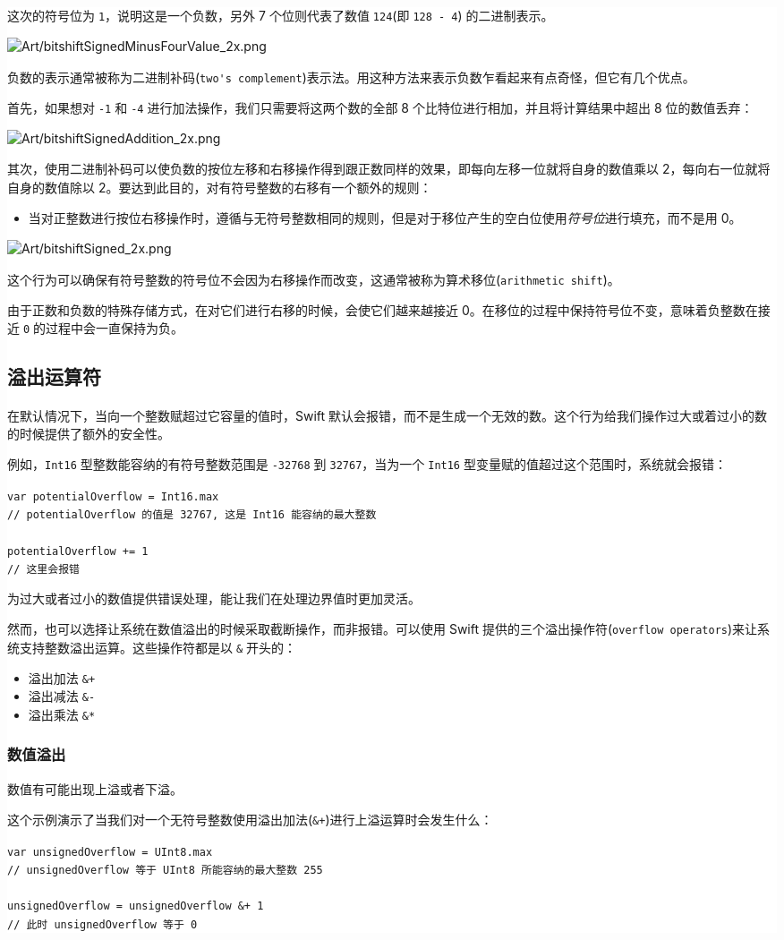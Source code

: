 这次的符号位为 `1`，说明这是一个负数，另外 7 个位则代表了数值 `124`(即 `128 - 4`) 的二进制表示。

![Art/bitshiftSignedMinusFourValue_2x.png](https://developer.apple.com/library/prerelease/ios/documentation/Swift/Conceptual/Swift_Programming_Language/Art/bitshiftSignedMinusFourValue_2x.png "Art/bitshiftSignedMinusFourValue_2x.png")

负数的表示通常被称为二进制补码(`two's complement`)表示法。用这种方法来表示负数乍看起来有点奇怪，但它有几个优点。

首先，如果想对 `-1` 和 `-4` 进行加法操作，我们只需要将这两个数的全部 8 个比特位进行相加，并且将计算结果中超出 8 位的数值丢弃：

![Art/bitshiftSignedAddition_2x.png](https://developer.apple.com/library/prerelease/ios/documentation/Swift/Conceptual/Swift_Programming_Language/Art/bitshiftSignedAddition_2x.png "Art/bitshiftSignedAddition_2x.png")

其次，使用二进制补码可以使负数的按位左移和右移操作得到跟正数同样的效果，即每向左移一位就将自身的数值乘以 2，每向右一位就将自身的数值除以 2。要达到此目的，对有符号整数的右移有一个额外的规则：

* 当对正整数进行按位右移操作时，遵循与无符号整数相同的规则，但是对于移位产生的空白位使用*符号位*进行填充，而不是用 0。

![Art/bitshiftSigned_2x.png](https://developer.apple.com/library/prerelease/ios/documentation/Swift/Conceptual/Swift_Programming_Language/Art/bitshiftSigned_2x.png "Art/bitshiftSigned_2x.png")

这个行为可以确保有符号整数的符号位不会因为右移操作而改变，这通常被称为算术移位(`arithmetic shift`)。

由于正数和负数的特殊存储方式，在对它们进行右移的时候，会使它们越来越接近 0。在移位的过程中保持符号位不变，意味着负整数在接近 `0` 的过程中会一直保持为负。

<a name="overflow_operators"></a>
## 溢出运算符

在默认情况下，当向一个整数赋超过它容量的值时，Swift 默认会报错，而不是生成一个无效的数。这个行为给我们操作过大或着过小的数的时候提供了额外的安全性。

例如，`Int16` 型整数能容纳的有符号整数范围是 `-32768` 到 `32767`，当为一个 `Int16` 型变量赋的值超过这个范围时，系统就会报错：

```
var potentialOverflow = Int16.max
// potentialOverflow 的值是 32767, 这是 Int16 能容纳的最大整数

potentialOverflow += 1
// 这里会报错
```

为过大或者过小的数值提供错误处理，能让我们在处理边界值时更加灵活。

然而，也可以选择让系统在数值溢出的时候采取截断操作，而非报错。可以使用 Swift 提供的三个溢出操作符(`overflow operators`)来让系统支持整数溢出运算。这些操作符都是以 `&` 开头的：

* 溢出加法 `&+`
* 溢出减法 `&-`
* 溢出乘法 `&*`

### 数值溢出

数值有可能出现上溢或者下溢。

这个示例演示了当我们对一个无符号整数使用溢出加法(`&+`)进行上溢运算时会发生什么：
```
var unsignedOverflow = UInt8.max
// unsignedOverflow 等于 UInt8 所能容纳的最大整数 255

unsignedOverflow = unsignedOverflow &+ 1
// 此时 unsignedOverflow 等于 0
```
